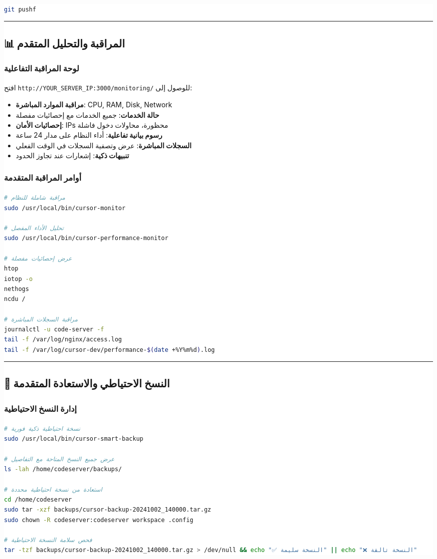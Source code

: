 ```bash
git pushf
```

---

## 📊 المراقبة والتحليل المتقدم

### لوحة المراقبة التفاعلية

افتح `http://YOUR_SERVER_IP:3000/monitoring/` للوصول إلى:

- **مراقبة الموارد المباشرة**: CPU, RAM, Disk, Network
- **حالة الخدمات**: جميع الخدمات مع إحصائيات مفصلة
- **إحصائيات الأمان**: IPs محظورة، محاولات دخول فاشلة
- **رسوم بيانية تفاعلية**: أداء النظام على مدار 24 ساعة
- **السجلات المباشرة**: عرض وتصفية السجلات في الوقت الفعلي
- **تنبيهات ذكية**: إشعارات عند تجاوز الحدود

### أوامر المراقبة المتقدمة

```bash
# مراقبة شاملة للنظام
sudo /usr/local/bin/cursor-monitor

# تحليل الأداء المفصل
sudo /usr/local/bin/cursor-performance-monitor

# عرض إحصائيات مفصلة
htop
iotop -o
nethogs
ncdu /

# مراقبة السجلات المباشرة
journalctl -u code-server -f
tail -f /var/log/nginx/access.log
tail -f /var/log/cursor-dev/performance-$(date +%Y%m%d).log
```

---

## 💾 النسخ الاحتياطي والاستعادة المتقدمة

### إدارة النسخ الاحتياطية

```bash
# نسخة احتياطية ذكية فورية
sudo /usr/local/bin/cursor-smart-backup

# عرض جميع النسخ المتاحة مع التفاصيل
ls -lah /home/codeserver/backups/

# استعادة من نسخة احتياطية محددة
cd /home/codeserver
sudo tar -xzf backups/cursor-backup-20241002_140000.tar.gz
sudo chown -R codeserver:codeserver workspace .config

# فحص سلامة النسخة الاحتياطية
tar -tzf backups/cursor-backup-20241002_140000.tar.gz > /dev/null && echo "✅ النسخة سليمة" || echo "❌ النسخة تالفة"
```
